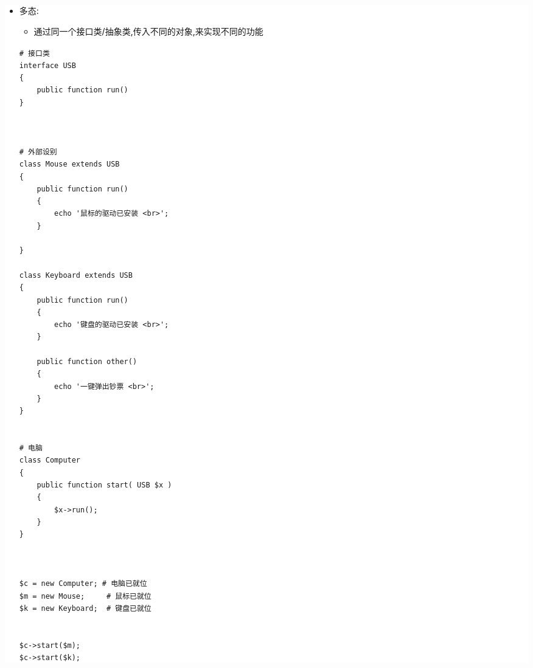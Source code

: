 - 多态:

  - 通过同一个接口类/抽象类,传入不同的对象,来实现不同的功能

  ```
  # 接口类  
  interface USB 
  {
      public function run()
  }
  
  
  
  # 外部设别
  class Mouse extends USB 
  {
      public function run()
      {
          echo '鼠标的驱动已安装 <br>';
      }
  
  }
  
  class Keyboard extends USB
  {
      public function run()
      {
          echo '键盘的驱动已安装 <br>';
      }
  
      public function other()
      {
          echo '一键弹出钞票 <br>';
      }
  }
  
  
  # 电脑
  class Computer 
  {
      public function start( USB $x )
      {
          $x->run();
      }
  }
  
  
  
  $c = new Computer; # 电脑已就位
  $m = new Mouse;     # 鼠标已就位
  $k = new Keyboard;  # 键盘已就位
  
  
  $c->start($m);
  $c->start($k);
  ```
